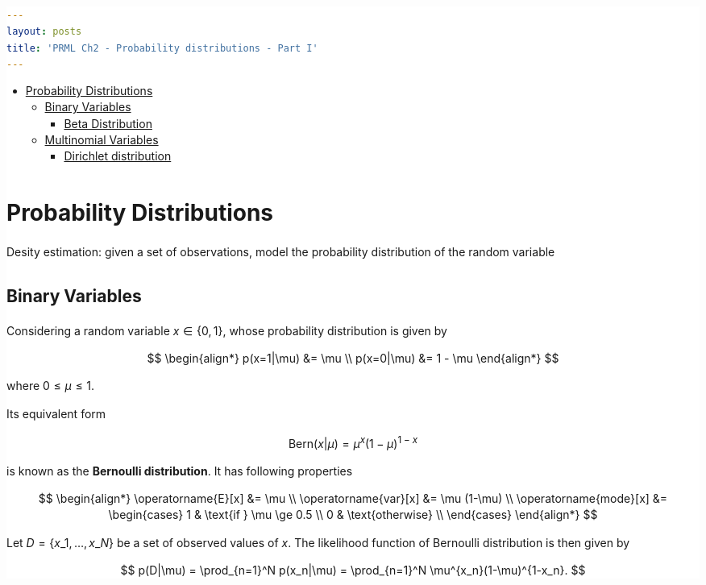 ```yaml
---
layout: posts
title: 'PRML Ch2 - Probability distributions - Part I'
---
```

- [Probability Distributions](#probability-distributions)
	- [Binary Variables](#binary-variables)
		- [Beta Distribution](#beta-distribution)
	- [Multinomial Variables](#multinomial-variables)
		- [Dirichlet distribution](#dirichlet-distribution)

# Probability Distributions

Desity estimation: given a set of observations, model the probability distribution of the random variable

## Binary Variables

Considering a random variable $x \in \{ 0, 1 \}$, whose probability distribution is given by

$$
\begin{align*}
p(x=1|\mu) &= \mu \\
p(x=0|\mu) &= 1 - \mu
\end{align*}
$$

where $0 \le \mu \le 1$.

Its equivalent form 

$$
\mathrm{Bern}(x|\mu) = \mu^x (1-\mu)^{1-x}
$$

is known as the **Bernoulli distribution**. It has following properties

$$
\begin{align*}
\operatorname{E}[x] &= \mu \\
\operatorname{var}[x] &= \mu (1-\mu) \\
\operatorname{mode}[x] &= \begin{cases}
1 & \text{if }	\mu \ge 0.5 \\
0 & \text{otherwise} \\
\end{cases}
\end{align*}
$$

Let $D=\{ x\_1, \dots, x\_N \}$ be a set of observed values of $x$. The likelihood function of Bernoulli distribution is then given by

$$
p(D|\mu) = \prod_{n=1}^N p(x_n|\mu) = \prod_{n=1}^N \mu^{x_n}(1-\mu)^{1-x_n}.
$$
